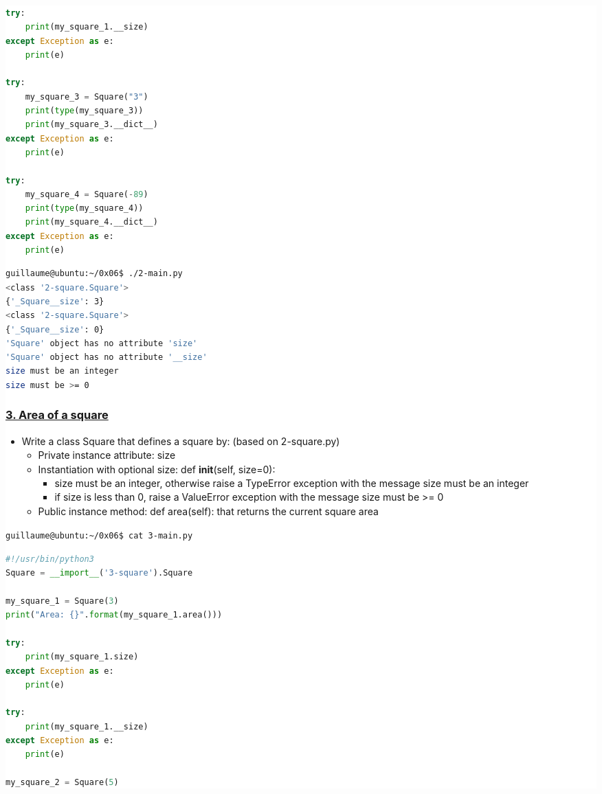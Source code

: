 ```python
try:
    print(my_square_1.__size)
except Exception as e:
    print(e)

try:
    my_square_3 = Square("3")
    print(type(my_square_3))
    print(my_square_3.__dict__)
except Exception as e:
    print(e)

try:
    my_square_4 = Square(-89)
    print(type(my_square_4))
    print(my_square_4.__dict__)
except Exception as e:
    print(e)

```

```sh
guillaume@ubuntu:~/0x06$ ./2-main.py
<class '2-square.Square'>
{'_Square__size': 3}
<class '2-square.Square'>
{'_Square__size': 0}
'Square' object has no attribute 'size'
'Square' object has no attribute '__size'
size must be an integer
size must be >= 0
```

### [3. Area of a square](./3-square.py)

- Write a class Square that defines a square by: (based on 2-square.py)
  - Private instance attribute: size
  - Instantiation with optional size: def **init**(self, size=0):
    - size must be an integer, otherwise raise a TypeError exception with the message size must be an integer
    - if size is less than 0, raise a ValueError exception with the message size must be >= 0
  - Public instance method: def area(self): that returns the current square area

```sh
guillaume@ubuntu:~/0x06$ cat 3-main.py
```

```python
#!/usr/bin/python3
Square = __import__('3-square').Square

my_square_1 = Square(3)
print("Area: {}".format(my_square_1.area()))

try:
    print(my_square_1.size)
except Exception as e:
    print(e)

try:
    print(my_square_1.__size)
except Exception as e:
    print(e)

my_square_2 = Square(5)
```
